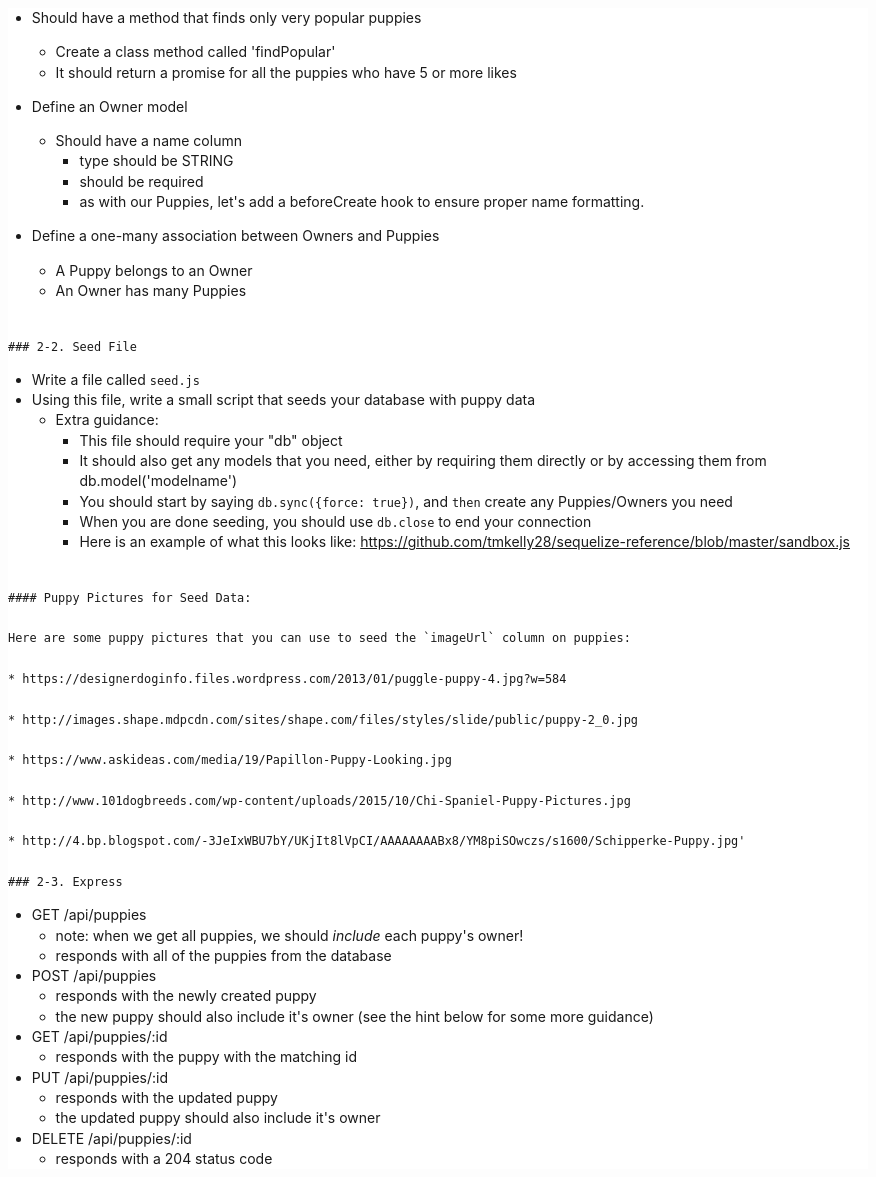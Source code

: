   - Should have a method that finds only very popular puppies
    - Create a class method called 'findPopular'
    - It should return a promise for all the puppies who have 5 or more likes


- Define an Owner model
  - Should have a name column
    - type should be STRING
    - should be required
    - as with our Puppies, let's add a beforeCreate hook to ensure proper name formatting.

- Define a one-many association between Owners and Puppies
  - A Puppy belongs to an Owner
  - An Owner has many Puppies
```

### 2-2. Seed File

```
- Write a file called `seed.js`
- Using this file, write a small script that seeds your database with puppy data
  - Extra guidance:
    - This file should require your "db" object
    - It should also get any models that you need, either by requiring them directly or by accessing them from db.model('modelname')
    - You should start by saying `db.sync({force: true})`, and `then` create any Puppies/Owners you need
    - When you are done seeding, you should use `db.close` to end your connection
    - Here is an example of what this looks like: https://github.com/tmkelly28/sequelize-reference/blob/master/sandbox.js
```

#### Puppy Pictures for Seed Data:

Here are some puppy pictures that you can use to seed the `imageUrl` column on puppies:

* https://designerdoginfo.files.wordpress.com/2013/01/puggle-puppy-4.jpg?w=584

* http://images.shape.mdpcdn.com/sites/shape.com/files/styles/slide/public/puppy-2_0.jpg

* https://www.askideas.com/media/19/Papillon-Puppy-Looking.jpg

* http://www.101dogbreeds.com/wp-content/uploads/2015/10/Chi-Spaniel-Puppy-Pictures.jpg

* http://4.bp.blogspot.com/-3JeIxWBU7bY/UKjIt8lVpCI/AAAAAAAABx8/YM8piSOwczs/s1600/Schipperke-Puppy.jpg'

### 2-3. Express

```
- GET /api/puppies
  - note: when we get all puppies, we should *include* each puppy's owner!
  - responds with all of the puppies from the database
- POST /api/puppies
  - responds with the newly created puppy
  - the new puppy should also include it's owner (see the hint below for some more guidance)
- GET /api/puppies/:id
  - responds with the puppy with the matching id
- PUT /api/puppies/:id
  - responds with the updated puppy
  - the updated puppy should also include it's owner
- DELETE /api/puppies/:id
  - responds with a 204 status code
